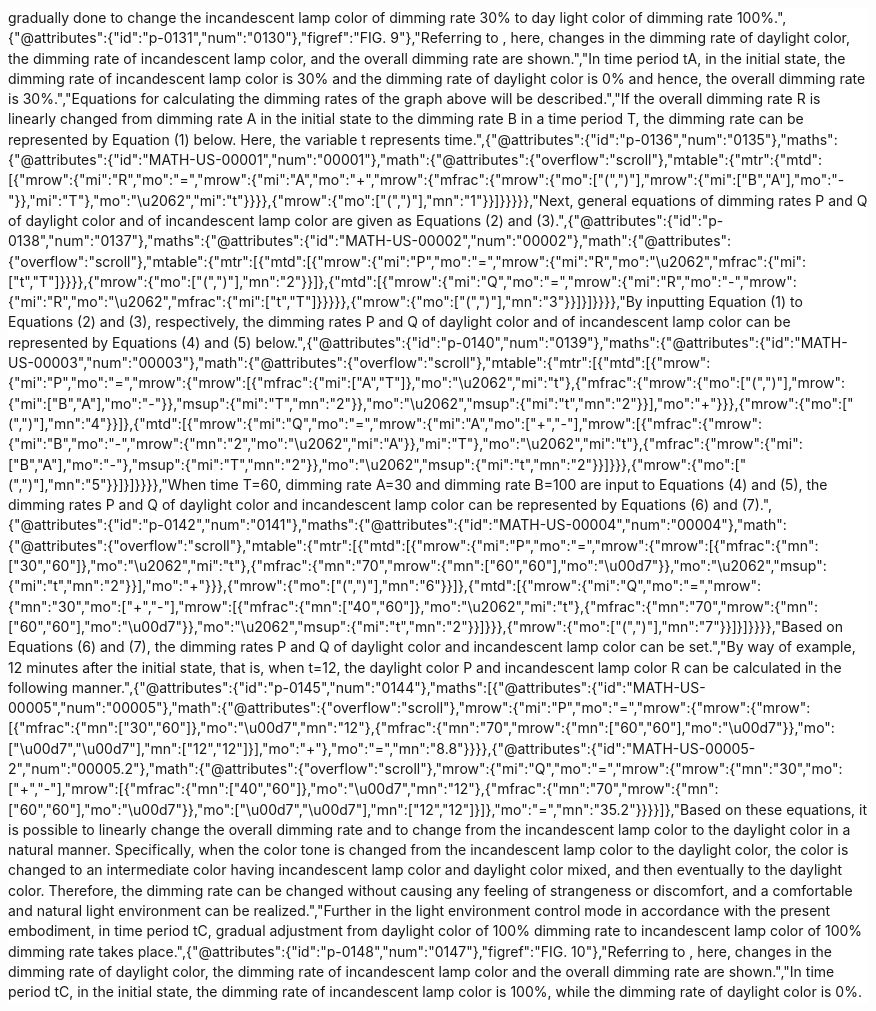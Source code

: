 gradually done to change the incandescent lamp color of dimming rate 30% to day light color of dimming rate 100%.",{"@attributes":{"id":"p-0131","num":"0130"},"figref":"FIG. 9"},"Referring to , here, changes in the dimming rate of daylight color, the dimming rate of incandescent lamp color, and the overall dimming rate are shown.","In time period tA, in the initial state, the dimming rate of incandescent lamp color is 30% and the dimming rate of daylight color is 0% and hence, the overall dimming rate is 30%.","Equations for calculating the dimming rates of the graph above will be described.","If the overall dimming rate R is linearly changed from dimming rate A in the initial state to the dimming rate B in a time period T, the dimming rate can be represented by Equation (1) below. Here, the variable t represents time.",{"@attributes":{"id":"p-0136","num":"0135"},"maths":{"@attributes":{"id":"MATH-US-00001","num":"00001"},"math":{"@attributes":{"overflow":"scroll"},"mtable":{"mtr":{"mtd":[{"mrow":{"mi":"R","mo":"=","mrow":{"mi":"A","mo":"+","mrow":{"mfrac":{"mrow":{"mo":["(",")"],"mrow":{"mi":["B","A"],"mo":"-"}},"mi":"T"},"mo":"\u2062","mi":"t"}}}},{"mrow":{"mo":["(",")"],"mn":"1"}}]}}}}},"Next, general equations of dimming rates P and Q of daylight color and of incandescent lamp color are given as Equations (2) and (3).",{"@attributes":{"id":"p-0138","num":"0137"},"maths":{"@attributes":{"id":"MATH-US-00002","num":"00002"},"math":{"@attributes":{"overflow":"scroll"},"mtable":{"mtr":[{"mtd":[{"mrow":{"mi":"P","mo":"=","mrow":{"mi":"R","mo":"\u2062","mfrac":{"mi":["t","T"]}}}},{"mrow":{"mo":["(",")"],"mn":"2"}}]},{"mtd":[{"mrow":{"mi":"Q","mo":"=","mrow":{"mi":"R","mo":"-","mrow":{"mi":"R","mo":"\u2062","mfrac":{"mi":["t","T"]}}}}},{"mrow":{"mo":["(",")"],"mn":"3"}}]}]}}}},"By inputting Equation (1) to Equations (2) and (3), respectively, the dimming rates P and Q of daylight color and of incandescent lamp color can be represented by Equations (4) and (5) below.",{"@attributes":{"id":"p-0140","num":"0139"},"maths":{"@attributes":{"id":"MATH-US-00003","num":"00003"},"math":{"@attributes":{"overflow":"scroll"},"mtable":{"mtr":[{"mtd":[{"mrow":{"mi":"P","mo":"=","mrow":{"mrow":[{"mfrac":{"mi":["A","T"]},"mo":"\u2062","mi":"t"},{"mfrac":{"mrow":{"mo":["(",")"],"mrow":{"mi":["B","A"],"mo":"-"}},"msup":{"mi":"T","mn":"2"}},"mo":"\u2062","msup":{"mi":"t","mn":"2"}}],"mo":"+"}}},{"mrow":{"mo":["(",")"],"mn":"4"}}]},{"mtd":[{"mrow":{"mi":"Q","mo":"=","mrow":{"mi":"A","mo":["+","-"],"mrow":[{"mfrac":{"mrow":{"mi":"B","mo":"-","mrow":{"mn":"2","mo":"\u2062","mi":"A"}},"mi":"T"},"mo":"\u2062","mi":"t"},{"mfrac":{"mrow":{"mi":["B","A"],"mo":"-"},"msup":{"mi":"T","mn":"2"}},"mo":"\u2062","msup":{"mi":"t","mn":"2"}}]}}},{"mrow":{"mo":["(",")"],"mn":"5"}}]}]}}}},"When time T=60, dimming rate A=30 and dimming rate B=100 are input to Equations (4) and (5), the dimming rates P and Q of daylight color and incandescent lamp color can be represented by Equations (6) and (7).",{"@attributes":{"id":"p-0142","num":"0141"},"maths":{"@attributes":{"id":"MATH-US-00004","num":"00004"},"math":{"@attributes":{"overflow":"scroll"},"mtable":{"mtr":[{"mtd":[{"mrow":{"mi":"P","mo":"=","mrow":{"mrow":[{"mfrac":{"mn":["30","60"]},"mo":"\u2062","mi":"t"},{"mfrac":{"mn":"70","mrow":{"mn":["60","60"],"mo":"\u00d7"}},"mo":"\u2062","msup":{"mi":"t","mn":"2"}}],"mo":"+"}}},{"mrow":{"mo":["(",")"],"mn":"6"}}]},{"mtd":[{"mrow":{"mi":"Q","mo":"=","mrow":{"mn":"30","mo":["+","-"],"mrow":[{"mfrac":{"mn":["40","60"]},"mo":"\u2062","mi":"t"},{"mfrac":{"mn":"70","mrow":{"mn":["60","60"],"mo":"\u00d7"}},"mo":"\u2062","msup":{"mi":"t","mn":"2"}}]}}},{"mrow":{"mo":["(",")"],"mn":"7"}}]}]}}}},"Based on Equations (6) and (7), the dimming rates P and Q of daylight color and incandescent lamp color can be set.","By way of example, 12 minutes after the initial state, that is, when t=12, the daylight color P and incandescent lamp color R can be calculated in the following manner.",{"@attributes":{"id":"p-0145","num":"0144"},"maths":[{"@attributes":{"id":"MATH-US-00005","num":"00005"},"math":{"@attributes":{"overflow":"scroll"},"mrow":{"mi":"P","mo":"=","mrow":{"mrow":{"mrow":[{"mfrac":{"mn":["30","60"]},"mo":"\u00d7","mn":"12"},{"mfrac":{"mn":"70","mrow":{"mn":["60","60"],"mo":"\u00d7"}},"mo":["\u00d7","\u00d7"],"mn":["12","12"]}],"mo":"+"},"mo":"=","mn":"8.8"}}}},{"@attributes":{"id":"MATH-US-00005-2","num":"00005.2"},"math":{"@attributes":{"overflow":"scroll"},"mrow":{"mi":"Q","mo":"=","mrow":{"mrow":{"mn":"30","mo":["+","-"],"mrow":[{"mfrac":{"mn":["40","60"]},"mo":"\u00d7","mn":"12"},{"mfrac":{"mn":"70","mrow":{"mn":["60","60"],"mo":"\u00d7"}},"mo":["\u00d7","\u00d7"],"mn":["12","12"]}]},"mo":"=","mn":"35.2"}}}}]},"Based on these equations, it is possible to linearly change the overall dimming rate and to change from the incandescent lamp color to the daylight color in a natural manner. Specifically, when the color tone is changed from the incandescent lamp color to the daylight color, the color is changed to an intermediate color having incandescent lamp color and daylight color mixed, and then eventually to the daylight color. Therefore, the dimming rate can be changed without causing any feeling of strangeness or discomfort, and a comfortable and natural light environment can be realized.","Further in the light environment control mode in accordance with the present embodiment, in time period tC, gradual adjustment from daylight color of 100% dimming rate to incandescent lamp color of 100% dimming rate takes place.",{"@attributes":{"id":"p-0148","num":"0147"},"figref":"FIG. 10"},"Referring to , here, changes in the dimming rate of daylight color, the dimming rate of incandescent lamp color and the overall dimming rate are shown.","In time period tC, in the initial state, the dimming rate of incandescent lamp color is 100%, while the dimming rate of daylight color is 0%.
